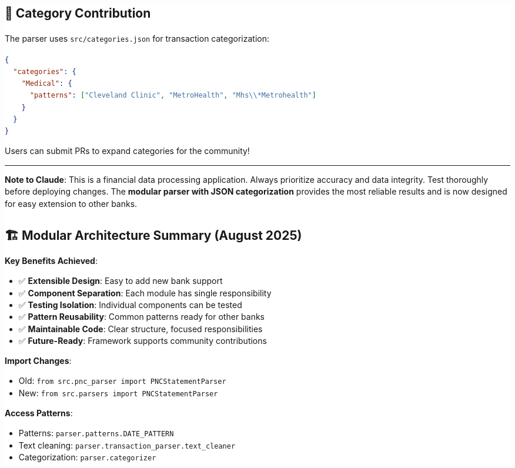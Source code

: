## 🎯 Category Contribution
The parser uses `src/categories.json` for transaction categorization:
```json
{
  "categories": {
    "Medical": {
      "patterns": ["Cleveland Clinic", "MetroHealth", "Mhs\\*Metrohealth"]
    }
  }
}
```
Users can submit PRs to expand categories for the community!

---

**Note to Claude**: This is a financial data processing application. Always prioritize accuracy and data integrity. Test thoroughly before deploying changes. The **modular parser with JSON categorization** provides the most reliable results and is now designed for easy extension to other banks.

## 🏗️ Modular Architecture Summary (August 2025)

**Key Benefits Achieved**:
- ✅ **Extensible Design**: Easy to add new bank support
- ✅ **Component Separation**: Each module has single responsibility  
- ✅ **Testing Isolation**: Individual components can be tested
- ✅ **Pattern Reusability**: Common patterns ready for other banks
- ✅ **Maintainable Code**: Clear structure, focused responsibilities
- ✅ **Future-Ready**: Framework supports community contributions

**Import Changes**: 
- Old: `from src.pnc_parser import PNCStatementParser`
- New: `from src.parsers import PNCStatementParser`

**Access Patterns**:
- Patterns: `parser.patterns.DATE_PATTERN`
- Text cleaning: `parser.transaction_parser.text_cleaner`
- Categorization: `parser.categorizer`
